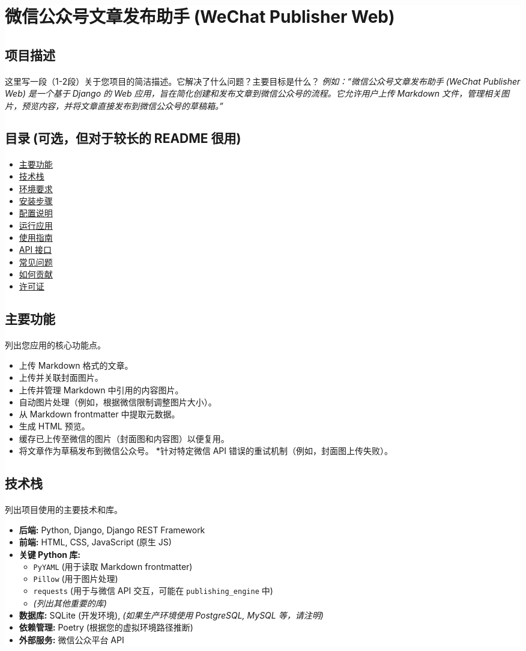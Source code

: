 # 微信公众号文章发布助手 (WeChat Publisher Web)

## 项目描述

这里写一段（1-2段）关于您项目的简洁描述。它解决了什么问题？主要目标是什么？
*例如：“微信公众号文章发布助手 (WeChat Publisher Web) 是一个基于 Django 的 Web 应用，旨在简化创建和发布文章到微信公众号的流程。它允许用户上传 Markdown 文件，管理相关图片，预览内容，并将文章直接发布到微信公众号的草稿箱。”*

## 目录 (可选，但对于较长的 README 很用)

* [主要功能](#主要功能)
* [技术栈](#技术栈)
* [环境要求](#环境要求)
* [安装步骤](#安装步骤)
* [配置说明](#配置说明)
* [运行应用](#运行应用)
* [使用指南](#使用指南)
* [API 接口](#api接口)
* [常见问题](#常见问题)
* [如何贡献](#如何贡献)
* [许可证](#许可证)

## 主要功能

列出您应用的核心功能点。
* 上传 Markdown 格式的文章。
* 上传并关联封面图片。
* 上传并管理 Markdown 中引用的内容图片。
* 自动图片处理（例如，根据微信限制调整图片大小）。
* 从 Markdown frontmatter 中提取元数据。
* 生成 HTML 预览。
* 缓存已上传至微信的图片（封面图和内容图）以便复用。
* 将文章作为草稿发布到微信公众号。
*针对特定微信 API 错误的重试机制（例如，封面图上传失败）。

## 技术栈

列出项目使用的主要技术和库。
* **后端:** Python, Django, Django REST Framework
* **前端:** HTML, CSS, JavaScript (原生 JS)
* **关键 Python 库:**
    * `PyYAML` (用于读取 Markdown frontmatter)
    * `Pillow` (用于图片处理)
    * `requests` (用于与微信 API 交互，可能在 `publishing_engine` 中)
    * *(列出其他重要的库)*
* **数据库:** SQLite (开发环境), *(如果生产环境使用 PostgreSQL, MySQL 等，请注明)*
* **依赖管理:** Poetry (根据您的虚拟环境路径推断)
* **外部服务:** 微信公众平台 API
